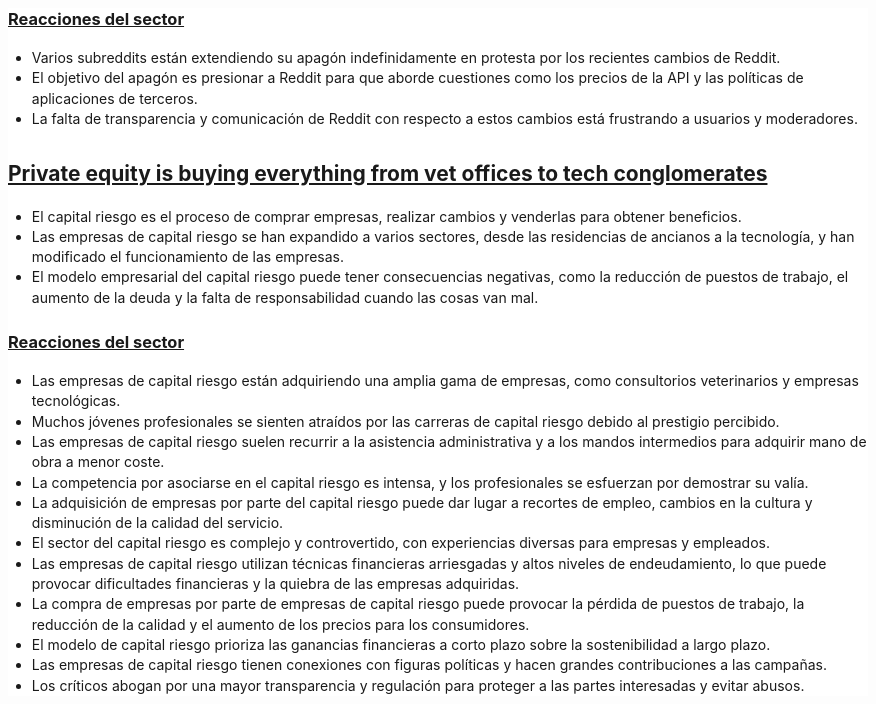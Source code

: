 ### [Reacciones del sector](http://news.ycombinator.com/item?id=36315863)

- Varios subreddits están extendiendo su apagón indefinidamente en protesta por los recientes cambios de Reddit.
- El objetivo del apagón es presionar a Reddit para que aborde cuestiones como los precios de la API y las políticas de aplicaciones de terceros.
- La falta de transparencia y comunicación de Reddit con respecto a estos cambios está frustrando a usuarios y moderadores.

## [Private equity is buying everything from vet offices to tech conglomerates](https://www.theverge.com/23758492/private-equity-brendan-ballou-plunder-finance-doj)

- El capital riesgo es el proceso de comprar empresas, realizar cambios y venderlas para obtener beneficios.
- Las empresas de capital riesgo se han expandido a varios sectores, desde las residencias de ancianos a la tecnología, y han modificado el funcionamiento de las empresas.
- El modelo empresarial del capital riesgo puede tener consecuencias negativas, como la reducción de puestos de trabajo, el aumento de la deuda y la falta de responsabilidad cuando las cosas van mal.

### [Reacciones del sector](http://news.ycombinator.com/item?id=36313967)

- Las empresas de capital riesgo están adquiriendo una amplia gama de empresas, como consultorios veterinarios y empresas tecnológicas.
- Muchos jóvenes profesionales se sienten atraídos por las carreras de capital riesgo debido al prestigio percibido.
- Las empresas de capital riesgo suelen recurrir a la asistencia administrativa y a los mandos intermedios para adquirir mano de obra a menor coste.
- La competencia por asociarse en el capital riesgo es intensa, y los profesionales se esfuerzan por demostrar su valía.
- La adquisición de empresas por parte del capital riesgo puede dar lugar a recortes de empleo, cambios en la cultura y disminución de la calidad del servicio.
- El sector del capital riesgo es complejo y controvertido, con experiencias diversas para empresas y empleados.
- Las empresas de capital riesgo utilizan técnicas financieras arriesgadas y altos niveles de endeudamiento, lo que puede provocar dificultades financieras y la quiebra de las empresas adquiridas.
- La compra de empresas por parte de empresas de capital riesgo puede provocar la pérdida de puestos de trabajo, la reducción de la calidad y el aumento de los precios para los consumidores.
- El modelo de capital riesgo prioriza las ganancias financieras a corto plazo sobre la sostenibilidad a largo plazo.
- Las empresas de capital riesgo tienen conexiones con figuras políticas y hacen grandes contribuciones a las campañas.
- Los críticos abogan por una mayor transparencia y regulación para proteger a las partes interesadas y evitar abusos.
